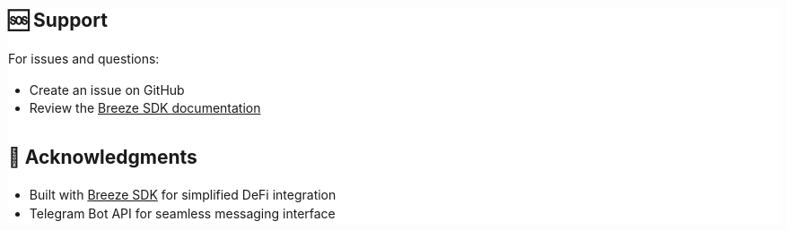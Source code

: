 
## 🆘 Support

For issues and questions:
- Create an issue on GitHub
- Review the [Breeze SDK documentation]([https://docs.breeze.so](https://docs.breeze.baby/breeze-sdk/breeze-sdk))

## 🎉 Acknowledgments

- Built with [Breeze SDK]([https://breeze.so](https://docs.breeze.baby/breeze-sdk/breeze-sdk)) for simplified DeFi integration
- Telegram Bot API for seamless messaging interface

